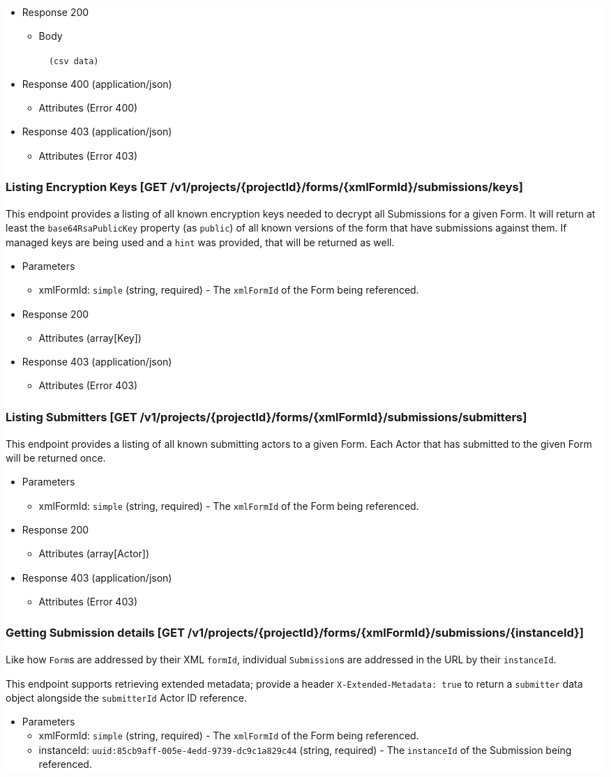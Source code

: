 + Response 200
    + Body

            (csv data)

+ Response 400 (application/json)
    + Attributes (Error 400)

+ Response 403 (application/json)
    + Attributes (Error 403)

### Listing Encryption Keys [GET /v1/projects/{projectId}/forms/{xmlFormId}/submissions/keys]

This endpoint provides a listing of all known encryption keys needed to decrypt all Submissions for a given Form. It will return at least the `base64RsaPublicKey` property (as `public`) of all known versions of the form that have submissions against them. If managed keys are being used and a `hint` was provided, that will be returned as well.

+ Parameters
    + xmlFormId: `simple` (string, required) - The `xmlFormId` of the Form being referenced.

+ Response 200
    + Attributes (array[Key])

+ Response 403 (application/json)
    + Attributes (Error 403)

### Listing Submitters [GET /v1/projects/{projectId}/forms/{xmlFormId}/submissions/submitters]

This endpoint provides a listing of all known submitting actors to a given Form. Each Actor that has submitted to the given Form will be returned once.

+ Parameters
    + xmlFormId: `simple` (string, required) - The `xmlFormId` of the Form being referenced.

+ Response 200
    + Attributes (array[Actor])

+ Response 403 (application/json)
    + Attributes (Error 403)

### Getting Submission details [GET /v1/projects/{projectId}/forms/{xmlFormId}/submissions/{instanceId}]

Like how `Form`s are addressed by their XML `formId`, individual `Submission`s are addressed in the URL by their `instanceId`.

This endpoint supports retrieving extended metadata; provide a header `X-Extended-Metadata: true` to return a `submitter` data object alongside the `submitterId` Actor ID reference.

+ Parameters
    + xmlFormId: `simple` (string, required) - The `xmlFormId` of the Form being referenced.
    + instanceId: `uuid:85cb9aff-005e-4edd-9739-dc9c1a829c44` (string, required) - The `instanceId` of the Submission being referenced.
